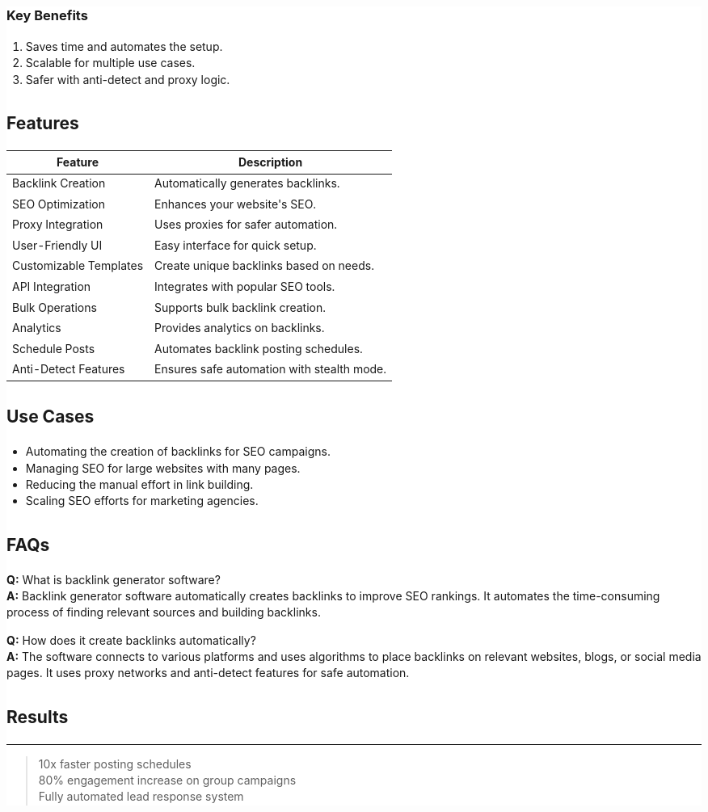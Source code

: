 ### Key Benefits
1. Saves time and automates the setup.
2. Scalable for multiple use cases.
3. Safer with anti-detect and proxy logic.

## Features

| Feature | Description |
|---------|-------------|
| Backlink Creation | Automatically generates backlinks. |
| SEO Optimization | Enhances your website's SEO. |
| Proxy Integration | Uses proxies for safer automation. |
| User-Friendly UI | Easy interface for quick setup. |
| Customizable Templates | Create unique backlinks based on needs. |
| API Integration | Integrates with popular SEO tools. |
| Bulk Operations | Supports bulk backlink creation. |
| Analytics | Provides analytics on backlinks. |
| Schedule Posts | Automates backlink posting schedules. |
| Anti-Detect Features | Ensures safe automation with stealth mode. |

## Use Cases
- Automating the creation of backlinks for SEO campaigns.
- Managing SEO for large websites with many pages.
- Reducing the manual effort in link building.
- Scaling SEO efforts for marketing agencies.

## FAQs
**Q:** What is backlink generator software?  
**A:** Backlink generator software automatically creates backlinks to improve SEO rankings. It automates the time-consuming process of finding relevant sources and building backlinks.

**Q:** How does it create backlinks automatically?  
**A:** The software connects to various platforms and uses algorithms to place backlinks on relevant websites, blogs, or social media pages. It uses proxy networks and anti-detect features for safe automation.

## Results
-----------------------------------
> 10x faster posting schedules  
> 80% engagement increase on group campaigns  
> Fully automated lead response system
